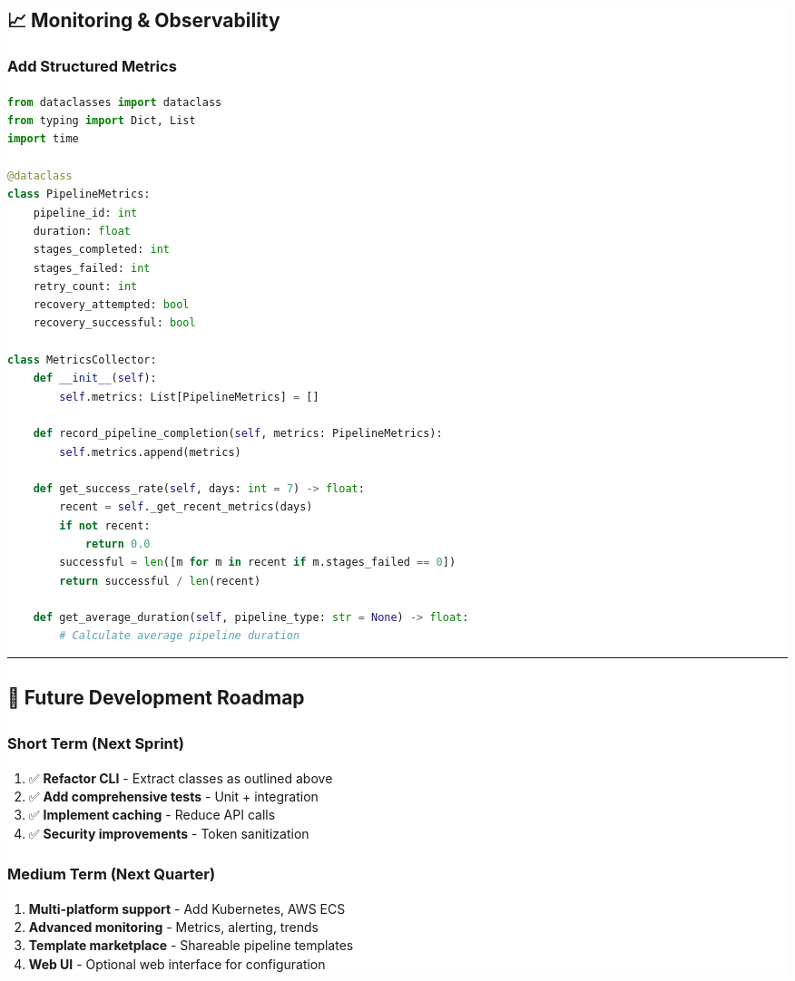 
## 📈 Monitoring & Observability

### Add Structured Metrics
```python
from dataclasses import dataclass
from typing import Dict, List
import time

@dataclass
class PipelineMetrics:
    pipeline_id: int
    duration: float
    stages_completed: int
    stages_failed: int
    retry_count: int
    recovery_attempted: bool
    recovery_successful: bool

class MetricsCollector:
    def __init__(self):
        self.metrics: List[PipelineMetrics] = []
    
    def record_pipeline_completion(self, metrics: PipelineMetrics):
        self.metrics.append(metrics)
        
    def get_success_rate(self, days: int = 7) -> float:
        recent = self._get_recent_metrics(days)
        if not recent:
            return 0.0
        successful = len([m for m in recent if m.stages_failed == 0])
        return successful / len(recent)
    
    def get_average_duration(self, pipeline_type: str = None) -> float:
        # Calculate average pipeline duration
```

---

## 🎯 Future Development Roadmap

### Short Term (Next Sprint)
1. ✅ **Refactor CLI** - Extract classes as outlined above
2. ✅ **Add comprehensive tests** - Unit + integration
3. ✅ **Implement caching** - Reduce API calls
4. ✅ **Security improvements** - Token sanitization

### Medium Term (Next Quarter)  
1. **Multi-platform support** - Add Kubernetes, AWS ECS
2. **Advanced monitoring** - Metrics, alerting, trends
3. **Template marketplace** - Shareable pipeline templates
4. **Web UI** - Optional web interface for configuration

